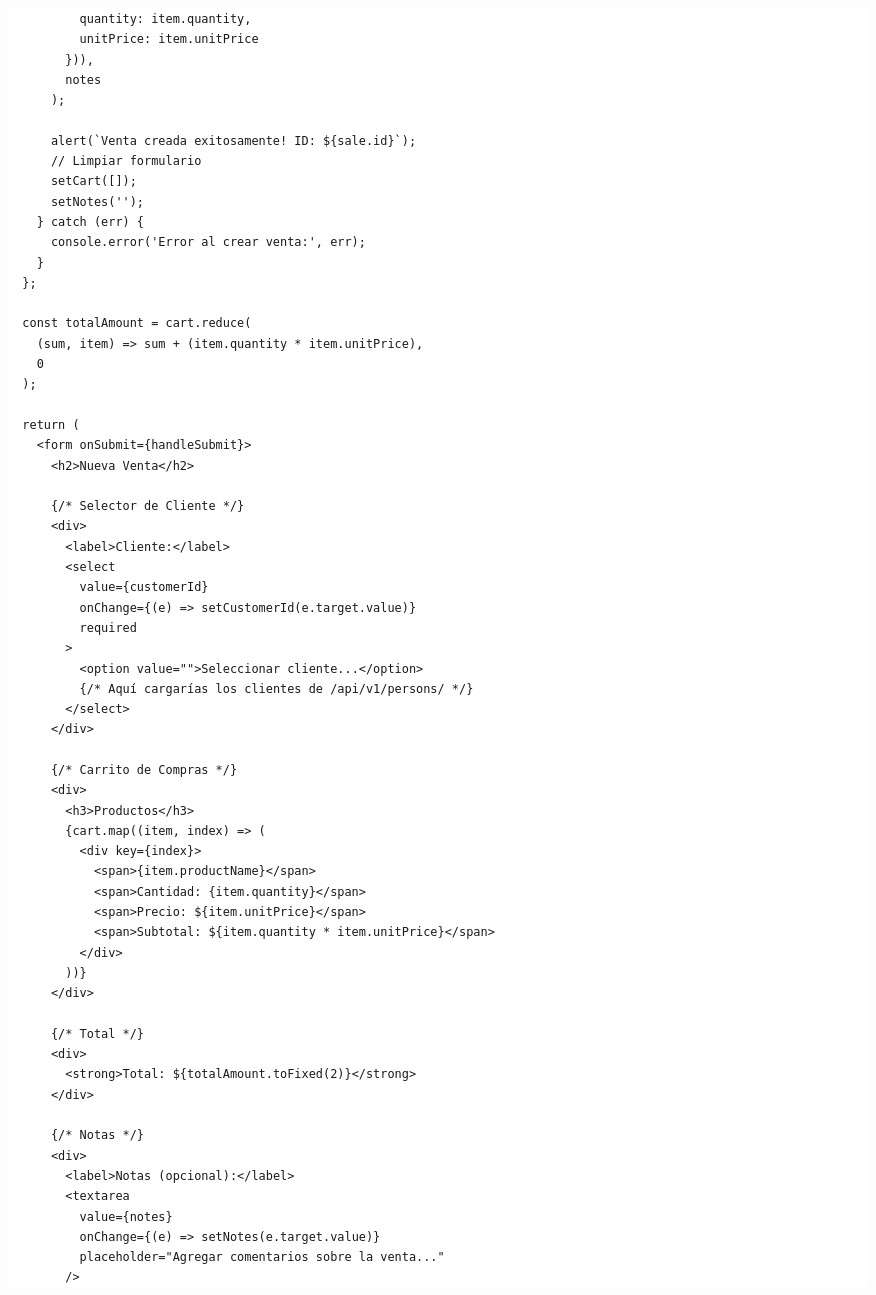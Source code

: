 ```tsx
          quantity: item.quantity,
          unitPrice: item.unitPrice
        })),
        notes
      );

      alert(`Venta creada exitosamente! ID: ${sale.id}`);
      // Limpiar formulario
      setCart([]);
      setNotes('');
    } catch (err) {
      console.error('Error al crear venta:', err);
    }
  };

  const totalAmount = cart.reduce(
    (sum, item) => sum + (item.quantity * item.unitPrice),
    0
  );

  return (
    <form onSubmit={handleSubmit}>
      <h2>Nueva Venta</h2>

      {/* Selector de Cliente */}
      <div>
        <label>Cliente:</label>
        <select
          value={customerId}
          onChange={(e) => setCustomerId(e.target.value)}
          required
        >
          <option value="">Seleccionar cliente...</option>
          {/* Aquí cargarías los clientes de /api/v1/persons/ */}
        </select>
      </div>

      {/* Carrito de Compras */}
      <div>
        <h3>Productos</h3>
        {cart.map((item, index) => (
          <div key={index}>
            <span>{item.productName}</span>
            <span>Cantidad: {item.quantity}</span>
            <span>Precio: ${item.unitPrice}</span>
            <span>Subtotal: ${item.quantity * item.unitPrice}</span>
          </div>
        ))}
      </div>

      {/* Total */}
      <div>
        <strong>Total: ${totalAmount.toFixed(2)}</strong>
      </div>

      {/* Notas */}
      <div>
        <label>Notas (opcional):</label>
        <textarea
          value={notes}
          onChange={(e) => setNotes(e.target.value)}
          placeholder="Agregar comentarios sobre la venta..."
        />
```